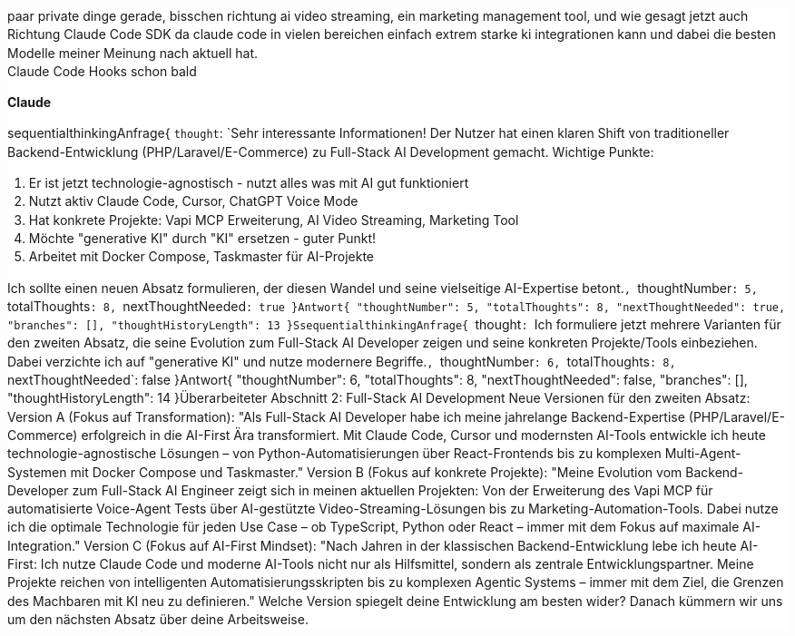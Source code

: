 paar private dinge gerade, bisschen richtung ai video streaming, ein marketing management tool, und wie gesagt jetzt auch Richtung Claude Code SDK da claude code in vielen bereichen einfach extrem starke ki integrationen kann und dabei die besten Modelle meiner Meinung nach aktuell hat.  
Claude Code Hooks schon bald

**Claude**

sequentialthinkingAnfrage{
`thought`: `Sehr interessante Informationen! Der Nutzer hat einen klaren Shift von traditioneller Backend-Entwicklung (PHP/Laravel/E-Commerce) zu Full-Stack AI Development gemacht. Wichtige Punkte:

1. Er ist jetzt technologie-agnostisch - nutzt alles was mit AI gut funktioniert
2. Nutzt aktiv Claude Code, Cursor, ChatGPT Voice Mode
3. Hat konkrete Projekte: Vapi MCP Erweiterung, AI Video Streaming, Marketing Tool
4. Möchte \"generative KI\" durch \"KI\" ersetzen - guter Punkt!
5. Arbeitet mit Docker Compose, Taskmaster für AI-Projekte

Ich sollte einen neuen Absatz formulieren, der diesen Wandel und seine vielseitige AI-Expertise betont.`,
  `thoughtNumber`: 5,
  `totalThoughts`: 8,
  `nextThoughtNeeded`: true
}Antwort{
  "thoughtNumber": 5,
  "totalThoughts": 8,
  "nextThoughtNeeded": true,
  "branches": [],
  "thoughtHistoryLength": 13
}SsequentialthinkingAnfrage{
  `thought`: `Ich formuliere jetzt mehrere Varianten für den zweiten Absatz, die seine Evolution zum Full-Stack AI Developer zeigen und seine konkreten Projekte/Tools einbeziehen. Dabei verzichte ich auf \"generative KI\" und nutze modernere Begriffe.`,
  `thoughtNumber`: 6,
  `totalThoughts`: 8,
  `nextThoughtNeeded`: false
}Antwort{
  "thoughtNumber": 6,
  "totalThoughts": 8,
  "nextThoughtNeeded": false,
  "branches": [],
  "thoughtHistoryLength": 14
}Überarbeiteter Abschnitt 2: Full-Stack AI Development
Neue Versionen für den zweiten Absatz:
Version A (Fokus auf Transformation):
"Als Full-Stack AI Developer habe ich meine jahrelange Backend-Expertise (PHP/Laravel/E-Commerce) erfolgreich in die AI-First Ära transformiert. Mit Claude Code, Cursor und modernsten AI-Tools entwickle ich heute technologie-agnostische Lösungen – von Python-Automatisierungen über React-Frontends bis zu komplexen Multi-Agent-Systemen mit Docker Compose und Taskmaster."
Version B (Fokus auf konkrete Projekte):
"Meine Evolution vom Backend-Developer zum Full-Stack AI Engineer zeigt sich in meinen aktuellen Projekten: Von der Erweiterung des Vapi MCP für automatisierte Voice-Agent Tests über AI-gestützte Video-Streaming-Lösungen bis zu Marketing-Automation-Tools. Dabei nutze ich die optimale Technologie für jeden Use Case – ob TypeScript, Python oder React – immer mit dem Fokus auf maximale AI-Integration."
Version C (Fokus auf AI-First Mindset):
"Nach Jahren in der klassischen Backend-Entwicklung lebe ich heute AI-First: Ich nutze Claude Code und moderne AI-Tools nicht nur als Hilfsmittel, sondern als zentrale Entwicklungspartner. Meine Projekte reichen von intelligenten Automatisierungsskripten bis zu komplexen Agentic Systems – immer mit dem Ziel, die Grenzen des Machbaren mit KI neu zu definieren."
Welche Version spiegelt deine Entwicklung am besten wider?
Danach kümmern wir uns um den nächsten Absatz über deine Arbeitsweise.
